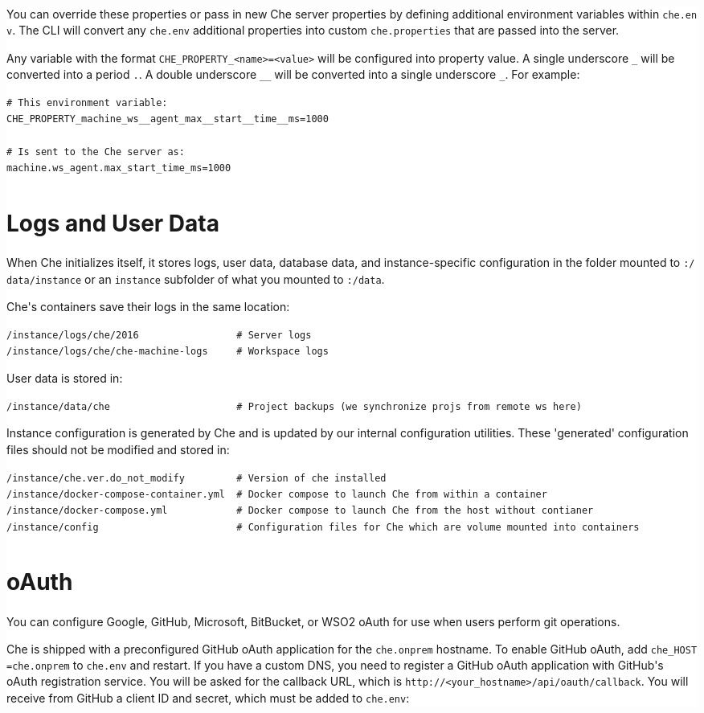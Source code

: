 You can override these properties or pass in new Che server properties by defining additional environment variables within `che.env`. The CLI will convert any `che.env` additional properties into custom `che.properties` that are passed into the server.

Any variable with the format `CHE_PROPERTY_<name>=<value>` will be configured into property value. A single underscore `_` will be converted into a period `.`.  A double underscore `__` will be converted into a single underscore `_`.  For example:

```shell
# This environment variable:
CHE_PROPERTY_machine_ws__agent_max__start__time__ms=1000

# Is sent to the Che server as:
machine.ws_agent.max_start_time_ms=1000
```

# Logs and User Data
When Che initializes itself, it stores logs, user data, database data, and instance-specific configuration in the folder mounted to `:/data/instance` or an `instance` subfolder of what you mounted to `:/data`.  

Che's containers save their logs in the same location:

```shell
/instance/logs/che/2016                 # Server logs
/instance/logs/che/che-machine-logs     # Workspace logs
```

User data is stored in:

```shell
/instance/data/che                      # Project backups (we synchronize projs from remote ws here)
```

Instance configuration is generated by Che and is updated by our internal configuration utilities. These 'generated' configuration files should not be modified and stored in:

```shell
/instance/che.ver.do_not_modify         # Version of che installed
/instance/docker-compose-container.yml  # Docker compose to launch Che from within a container
/instance/docker-compose.yml            # Docker compose to launch Che from the host without contianer
/instance/config                        # Configuration files for Che which are volume mounted into containers
```

# oAuth
You can configure Google, GitHub, Microsoft, BitBucket, or WSO2 oAuth for use when users perform git operations.

Che is shipped with a preconfigured GitHub oAuth application for the `che.onprem` hostname. To enable GitHub oAuth, add `che_HOST=che.onprem` to `che.env` and restart. If you have a custom DNS, you need to register a GitHub oAuth application with GitHub's oAuth registration service. You will be asked for the callback URL, which is `http://<your_hostname>/api/oauth/callback`. You will receive from GitHub a client ID and secret, which must be added to `che.env`:
